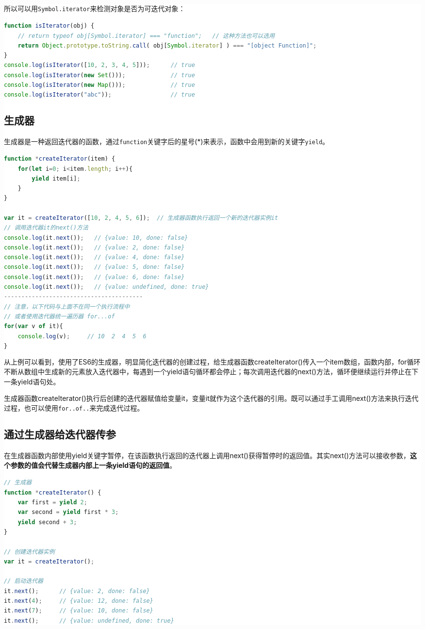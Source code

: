 所以可以用`Symbol.iterator`来检测对象是否为可迭代对象：
```javascript
function isIterator(obj) {
    // return typeof obj[Symbol.iterator] === "function";   // 这种方法也可以选用
    return Object.prototype.toString.call( obj[Symbol.iterator] ) === "[object Function]";
}
console.log(isIterator([10, 2, 3, 4, 5]));      // true
console.log(isIterator(new Set()));             // true
console.log(isIterator(new Map()));             // true
console.log(isIterator("abc"));                 // true
```

## 生成器
生成器是一种返回迭代器的函数，通过`function`关键字后的星号(*)来表示，函数中会用到新的关键字`yield`。
```javascript
function *createIterator(item) {
    for(let i=0; i<item.length; i++){
        yield item[i];
    }
}

var it = createIterator([10, 2, 4, 5, 6]);  // 生成器函数执行返回一个新的迭代器实例it
// 调用迭代器it的next()方法
console.log(it.next());   // {value: 10, done: false}
console.log(it.next());   // {value: 2, done: false}
console.log(it.next());   // {value: 4, done: false}
console.log(it.next());   // {value: 5, done: false}
console.log(it.next());   // {value: 6, done: false}
console.log(it.next());   // {value: undefined, done: true}
----------------------------------------
// 注意，以下代码与上面不在同一个执行流程中
// 或者使用迭代器统一遍历器 for...of 
for(var v of it){
    console.log(v);     // 10  2  4  5  6
}
```
从上例可以看到，使用了ES6的生成器，明显简化迭代器的创建过程，给生成器函数createIterator()传入一个item数组，函数内部，for循环不断从数组中生成新的元素放入迭代器中，每遇到一个yield语句循环都会停止；每次调用迭代器的next()方法，循环便继续运行并停止在下一条yield语句处。

生成器函数createIterator()执行后创建的迭代器赋值给变量it，变量it就作为这个迭代器的引用。既可以通过手工调用next()方法来执行迭代过程，也可以使用`for..of..`来完成迭代过程。

## 通过生成器给迭代器传参
在生成器函数内部使用yield关键字暂停，在该函数执行返回的迭代器上调用next()获得暂停时的返回值。其实next()方法可以接收参数，**这个参数的值会代替生成器内部上一条yield语句的返回值**。
```javascript
// 生成器
function *createIterator() {
    var first = yield 2;
    var second = yield first * 3;
    yield second + 3;
}

// 创建迭代器实例
var it = createIterator();

// 启动迭代器
it.next();      // {value: 2, done: false}
it.next(4);     // {value: 12, done: false}
it.next(7);     // {value: 10, done: false}
it.next();      // {value: undefined, done: true}
```
